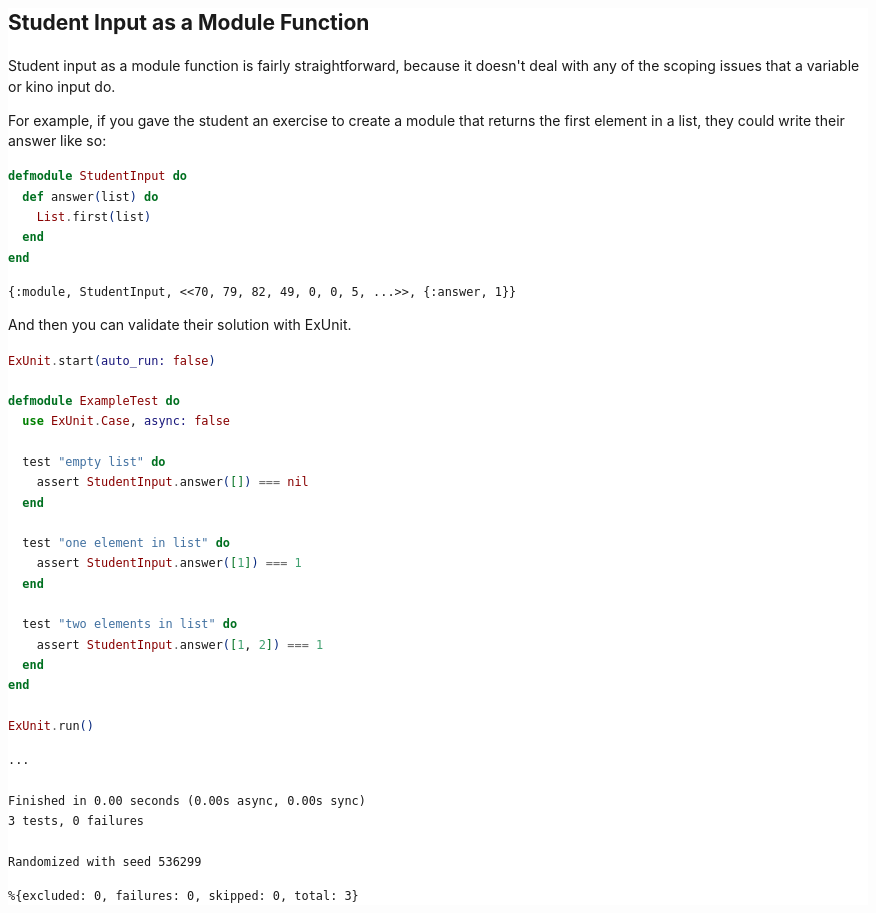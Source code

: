 ## Student Input as a Module Function

Student input as a module function is fairly straightforward, because it doesn't deal 
with any of the scoping issues that a variable or kino input do.

For example, if you gave the student an exercise to create a module that returns the first element in a list,
they could write their answer like so:

```elixir
defmodule StudentInput do
  def answer(list) do
    List.first(list)
  end
end
```

```output
{:module, StudentInput, <<70, 79, 82, 49, 0, 0, 5, ...>>, {:answer, 1}}
```

And then you can validate their solution with ExUnit.

```elixir
ExUnit.start(auto_run: false)

defmodule ExampleTest do
  use ExUnit.Case, async: false

  test "empty list" do
    assert StudentInput.answer([]) === nil
  end

  test "one element in list" do
    assert StudentInput.answer([1]) === 1
  end

  test "two elements in list" do
    assert StudentInput.answer([1, 2]) === 1
  end
end

ExUnit.run()
```

```output
...

Finished in 0.00 seconds (0.00s async, 0.00s sync)
3 tests, 0 failures

Randomized with seed 536299
```

```output
%{excluded: 0, failures: 0, skipped: 0, total: 3}
```
